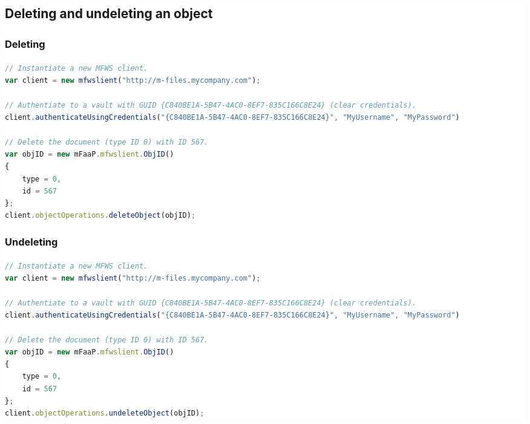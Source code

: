 ## Deleting and undeleting an object

### Deleting

```javascript
// Instantiate a new MFWS client.
var client = new mfwslient("http://m-files.mycompany.com");

// Authentiate to a vault with GUID {C840BE1A-5B47-4AC0-8EF7-835C166C8E24} (clear credentials).
client.authenticateUsingCredentials("{C840BE1A-5B47-4AC0-8EF7-835C166C8E24}", "MyUsername", "MyPassword")

// Delete the document (type ID 0) with ID 567.
var objID = new mFaaP.mfwslient.ObjID()
{
	type = 0,
	id = 567
};
client.objectOperations.deleteObject(objID);
```

### Undeleting

```javascript
// Instantiate a new MFWS client.
var client = new mfwslient("http://m-files.mycompany.com");

// Authentiate to a vault with GUID {C840BE1A-5B47-4AC0-8EF7-835C166C8E24} (clear credentials).
client.authenticateUsingCredentials("{C840BE1A-5B47-4AC0-8EF7-835C166C8E24}", "MyUsername", "MyPassword")

// Delete the document (type ID 0) with ID 567.
var objID = new mFaaP.mfwslient.ObjID()
{
	type = 0,
	id = 567
};
client.objectOperations.undeleteObject(objID);
```
